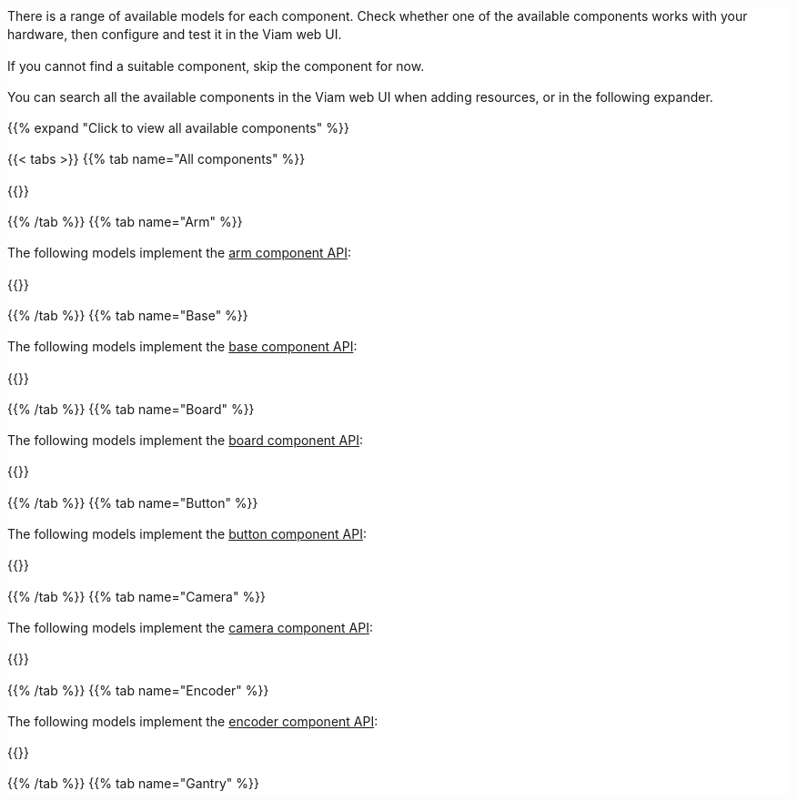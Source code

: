 There is a range of available models for each component.
Check whether one of the available components works with your hardware, then configure and test it in the Viam web UI.

If you cannot find a suitable component, skip the component for now.

You can search all the available components in the Viam web UI when adding resources, or in the following expander.

{{% expand "Click to view all available components" %}}

{{< tabs >}}
{{% tab name="All components" %}}

{{<resources api="rdk:component" no-intro="true">}}

{{% /tab %}}
{{% tab name="Arm" %}}

The following models implement the [arm component API](/dev/reference/apis/components/arm/):

{{<resources api="rdk:component:arm" type="arm" no-intro="true">}}

{{% /tab %}}
{{% tab name="Base" %}}

The following models implement the [base component API](/dev/reference/apis/components/base/):

{{<resources api="rdk:component:base" type="base" no-intro="true">}}

{{% /tab %}}
{{% tab name="Board" %}}

The following models implement the [board component API](/dev/reference/apis/components/board/):

{{<resources api="rdk:component:board" type="board" no-intro="true">}}

{{% /tab %}}
{{% tab name="Button" %}}

The following models implement the [button component API](/dev/reference/apis/components/button/):

{{<resources api="rdk:component:button" type="button" no-intro="true">}}

{{% /tab %}}
{{% tab name="Camera" %}}

The following models implement the [camera component API](/dev/reference/apis/components/camera/):

{{<resources api="rdk:component:camera" type="camera" no-intro="true">}}

{{% /tab %}}
{{% tab name="Encoder" %}}

The following models implement the [encoder component API](/dev/reference/apis/components/encoder/):

{{<resources api="rdk:component:encoder" type="encoder" no-intro="true">}}

{{% /tab %}}
{{% tab name="Gantry" %}}
